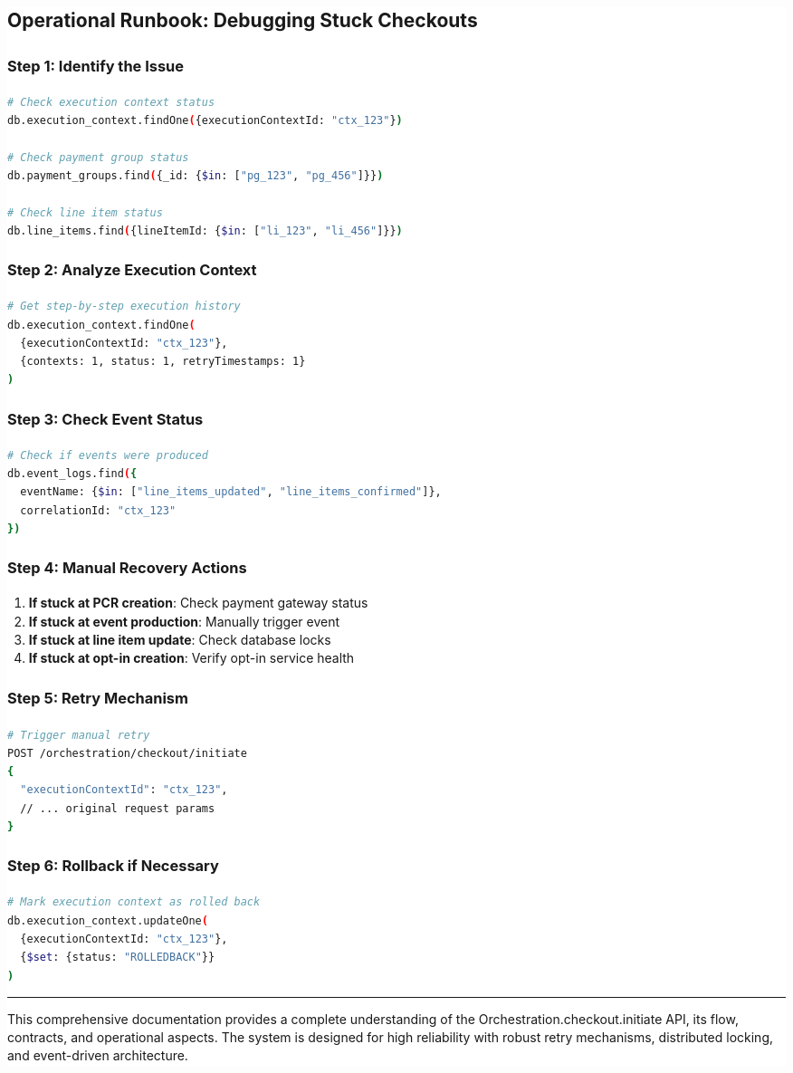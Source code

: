 ## Operational Runbook: Debugging Stuck Checkouts

### Step 1: Identify the Issue
```bash
# Check execution context status
db.execution_context.findOne({executionContextId: "ctx_123"})

# Check payment group status
db.payment_groups.find({_id: {$in: ["pg_123", "pg_456"]}})

# Check line item status
db.line_items.find({lineItemId: {$in: ["li_123", "li_456"]}})
```

### Step 2: Analyze Execution Context
```bash
# Get step-by-step execution history
db.execution_context.findOne(
  {executionContextId: "ctx_123"},
  {contexts: 1, status: 1, retryTimestamps: 1}
)
```

### Step 3: Check Event Status
```bash
# Check if events were produced
db.event_logs.find({
  eventName: {$in: ["line_items_updated", "line_items_confirmed"]},
  correlationId: "ctx_123"
})
```

### Step 4: Manual Recovery Actions
1. **If stuck at PCR creation**: Check payment gateway status
2. **If stuck at event production**: Manually trigger event
3. **If stuck at line item update**: Check database locks
4. **If stuck at opt-in creation**: Verify opt-in service health

### Step 5: Retry Mechanism
```bash
# Trigger manual retry
POST /orchestration/checkout/initiate
{
  "executionContextId": "ctx_123",
  // ... original request params
}
```

### Step 6: Rollback if Necessary
```bash
# Mark execution context as rolled back
db.execution_context.updateOne(
  {executionContextId: "ctx_123"},
  {$set: {status: "ROLLEDBACK"}}
)
```

---

This comprehensive documentation provides a complete understanding of the Orchestration.checkout.initiate API, its flow, contracts, and operational aspects. The system is designed for high reliability with robust retry mechanisms, distributed locking, and event-driven architecture.
